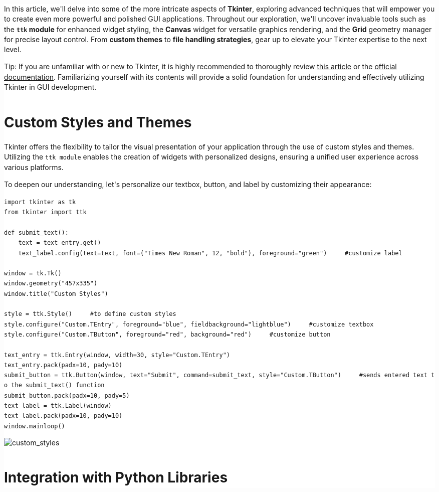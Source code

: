 In this article, we'll delve into some of the more intricate aspects of **Tkinter**, exploring advanced techniques that will empower you to create even more powerful and polished GUI applications. Throughout our exploration, we'll uncover invaluable tools such as the **`ttk` module** for enhanced widget styling, the **Canvas** widget for versatile graphics rendering, and the **Grid** geometry manager for precise layout control.  From **custom themes** to **file handling strategies**, gear up to elevate your Tkinter expertise to the next level.


<div class="div-green"> <span class="alert-header">Tip:</span> <span class="alert-body"> If you are unfamiliar with or new to Tkinter, it is highly recommended to thoroughly review  <a href=[1]> this article</a> or the <a href=[18]>official documentation</a>. Familiarizing yourself with its contents will provide a solid foundation for understanding and effectively utilizing Tkinter in GUI development.</span> </div>


# Custom Styles and Themes
Tkinter offers the flexibility to tailor the visual presentation of your application through the use of custom styles and themes. Utilizing the `ttk module` enables the creation of widgets with personalized designs, ensuring a unified user experience across various platforms.

To deepen our understanding, let's personalize our textbox, button, and label by customizing their appearance:

	import tkinter as tk
	from tkinter import ttk

	def submit_text():
	    text = text_entry.get()
	    text_label.config(text=text, font=("Times New Roman", 12, "bold"), foreground="green")     #customize label

	window = tk.Tk()
	window.geometry("457x335")
	window.title("Custom Styles")

	style = ttk.Style()     #to define custom styles
	style.configure("Custom.TEntry", foreground="blue", fieldbackground="lightblue")     #customize textbox
	style.configure("Custom.TButton", foreground="red", background="red")     #customize button

	text_entry = ttk.Entry(window, width=30, style="Custom.TEntry")
	text_entry.pack(padx=10, pady=10)
	submit_button = ttk.Button(window, text="Submit", command=submit_text, style="Custom.TButton")     #sends entered text to the submit_text() function
	submit_button.pack(padx=10, pady=5)
	text_label = ttk.Label(window)
	text_label.pack(padx=10, pady=10)
	window.mainloop()

![custom_styles][2]


# Integration with Python Libraries


[1]: https://coderlegion.com/190/introduction-to-tkinter-library-in-python
[2]: https://github.com/VAIJ-TEJAS/LogicLair_Articles/blob/main/Advanced_Tkinter/Tkinter_custom.png
[3]: https://github.com/VAIJ-TEJAS/LogicLair_Articles/blob/main/Advanced_Tkinter/Tkinter_interface.png
[4]: https://github.com/VAIJ-TEJAS/LogicLair_Articles/blob/main/Advanced_Tkinter/Tkinter_treeview.png
[5]: https://github.com/VAIJ-TEJAS/LogicLair_Articles/blob/main/Advanced_Tkinter/Tkinter_notebook1.png
[6]: https://github.com/VAIJ-TEJAS/LogicLair_Articles/blob/main/Advanced_Tkinter/Tkinter_notebook2.png
[7]: https://github.com/VAIJ-TEJAS/LogicLair_Articles/blob/main/Advanced_Tkinter/Tkinter_notebook3.png
[8]: https://github.com/VAIJ-TEJAS/LogicLair_Articles/blob/main/Advanced_Tkinter/Tkinter_progressbar.png
[9]: https://github.com/VAIJ-TEJAS/LogicLair_Articles/blob/main/Advanced_Tkinter/Tkinter_grid.png
[10]: https://github.com/VAIJ-TEJAS/LogicLair_Articles/blob/main/Advanced_Tkinter/Tkinter_pack.png
[11]: https://github.com/VAIJ-TEJAS/LogicLair_Articles/blob/main/Advanced_Tkinter/Tkinter_place.png
[12]: https://github.com/VAIJ-TEJAS/LogicLair_Articles/blob/main/Advanced_Tkinter/Tkinter_file.png
[13]: https://github.com/VAIJ-TEJAS/LogicLair_Articles/blob/main/Advanced_Tkinter/Tkinter_file_open1.png
[14]: https://github.com/VAIJ-TEJAS/LogicLair_Articles/blob/main/Advanced_Tkinter/Tkinter_file_open2.png
[15]: https://github.com/VAIJ-TEJAS/LogicLair_Articles/blob/main/Advanced_Tkinter/Tkinter_modal_dialog.png
[16]: https://github.com/VAIJ-TEJAS/LogicLair_Articles/blob/main/Advanced_Tkinter/Tkinter_modeless_dialog.png
[17]: https://github.com/VAIJ-TEJAS/LogicLair_Articles/blob/main/Advanced_Tkinter/Tkinter_threads.png
[18]: https://docs.python.org/3/library/tkinter.html